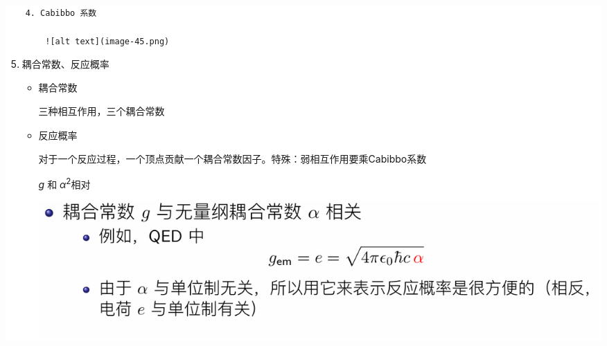         4. Cabibbo 系数

            ![alt text](image-45.png)

5. 耦合常数、反应概率

    - 耦合常数

        三种相互作用，三个耦合常数

    - 反应概率

        对于一个反应过程，一个顶点贡献一个耦合常数因子。特殊：弱相互作用要乘Cabibbo系数

        $g$ 和 $\alpha^2$相对

        ![alt text](image-34.png)
